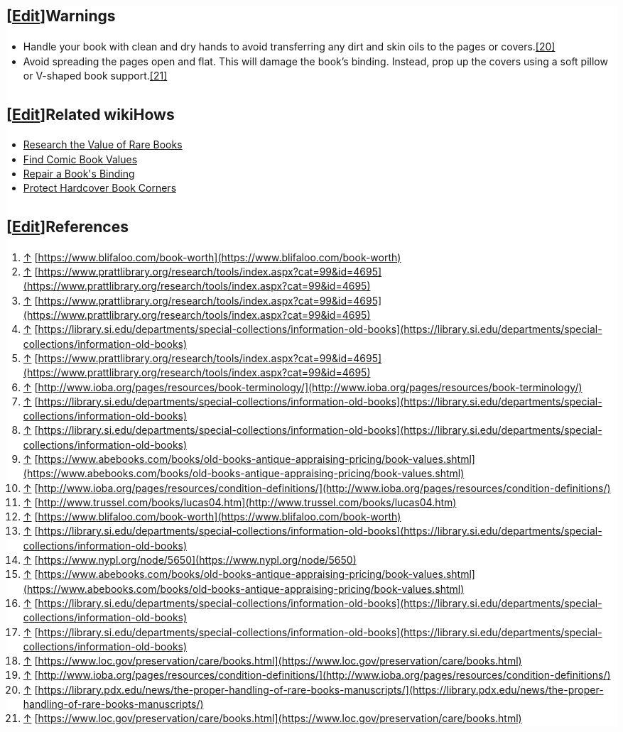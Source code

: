 \[[Edit](https://www.wikihow.com/index.php?title=Find-the-Value-of-Old-Books&action=edit&section=6 "Edit section: Warnings")\]Warnings
--------------------------------------------------------------------------------------------------------------------------------------

*   Handle your book with clean and dry hands to avoid transferring any dirt and skin oils to the pages or covers.[\[20\]](#_note-20)
*   Avoid spreading the pages open and flat. This will damage the book’s binding. Instead, prop up the covers using a soft pillow or V-shaped book support.[\[21\]](#_note-21)

\[[Edit](https://www.wikihow.com/index.php?title=Find-the-Value-of-Old-Books&action=edit&section=7 "Edit section: Related wikiHows")\]Related wikiHows
------------------------------------------------------------------------------------------------------------------------------------------------------

*   [Research the Value of Rare Books](https://www.wikihow.com/Research-the-Value-of-Rare-Books "Research the Value of Rare Books")
*   [Find Comic Book Values](https://www.wikihow.com/Find-Comic-Book-Values "Find Comic Book Values")
*   [Repair a Book's Binding](https://www.wikihow.com/Repair-a-Book%27s-Binding "Repair a Book's Binding")
*   [Protect Hardcover Book Corners](https://www.wikihow.com/Protect-Hardcover-Book-Corners "Protect Hardcover Book Corners")

\[[Edit](https://www.wikihow.com/index.php?title=Find-the-Value-of-Old-Books&action=edit&section=8 "Edit section: References")\]References
------------------------------------------------------------------------------------------------------------------------------------------

1.  [↑](#_ref-1) [https://www.blifaloo.com/book-worth](https://www.blifaloo.com/book-worth)
2.  [↑](#_ref-2) [https://www.prattlibrary.org/research/tools/index.aspx?cat=99&id=4695](https://www.prattlibrary.org/research/tools/index.aspx?cat=99&id=4695)
3.  [↑](#_ref-3) [https://www.prattlibrary.org/research/tools/index.aspx?cat=99&id=4695](https://www.prattlibrary.org/research/tools/index.aspx?cat=99&id=4695)
4.  [↑](#_ref-4) [https://library.si.edu/departments/special-collections/information-old-books](https://library.si.edu/departments/special-collections/information-old-books)
5.  [↑](#_ref-5) [https://www.prattlibrary.org/research/tools/index.aspx?cat=99&id=4695](https://www.prattlibrary.org/research/tools/index.aspx?cat=99&id=4695)
6.  [↑](#_ref-6) [http://www.ioba.org/pages/resources/book-terminology/](http://www.ioba.org/pages/resources/book-terminology/)
7.  [↑](#_ref-7) [https://library.si.edu/departments/special-collections/information-old-books](https://library.si.edu/departments/special-collections/information-old-books)
8.  [↑](#_ref-8) [https://library.si.edu/departments/special-collections/information-old-books](https://library.si.edu/departments/special-collections/information-old-books)
9.  [↑](#_ref-9) [https://www.abebooks.com/books/old-books-antique-appraising-pricing/book-values.shtml](https://www.abebooks.com/books/old-books-antique-appraising-pricing/book-values.shtml)
10.  [↑](#_ref-10) [http://www.ioba.org/pages/resources/condition-definitions/](http://www.ioba.org/pages/resources/condition-definitions/)
11.  [↑](#_ref-11) [http://www.trussel.com/books/lucas04.htm](http://www.trussel.com/books/lucas04.htm)
12.  [↑](#_ref-12) [https://www.blifaloo.com/book-worth](https://www.blifaloo.com/book-worth)
13.  [↑](#_ref-13) [https://library.si.edu/departments/special-collections/information-old-books](https://library.si.edu/departments/special-collections/information-old-books)
14.  [↑](#_ref-14) [https://www.nypl.org/node/5650](https://www.nypl.org/node/5650)
15.  [↑](#_ref-15) [https://www.abebooks.com/books/old-books-antique-appraising-pricing/book-values.shtml](https://www.abebooks.com/books/old-books-antique-appraising-pricing/book-values.shtml)
16.  [↑](#_ref-16) [https://library.si.edu/departments/special-collections/information-old-books](https://library.si.edu/departments/special-collections/information-old-books)
17.  [↑](#_ref-17) [https://library.si.edu/departments/special-collections/information-old-books](https://library.si.edu/departments/special-collections/information-old-books)
18.  [↑](#_ref-18) [https://www.loc.gov/preservation/care/books.html](https://www.loc.gov/preservation/care/books.html)
19.  [↑](#_ref-19) [http://www.ioba.org/pages/resources/condition-definitions/](http://www.ioba.org/pages/resources/condition-definitions/)
20.  [↑](#_ref-20) [https://library.pdx.edu/news/the-proper-handling-of-rare-books-manuscripts/](https://library.pdx.edu/news/the-proper-handling-of-rare-books-manuscripts/)
21.  [↑](#_ref-21) [https://www.loc.gov/preservation/care/books.html](https://www.loc.gov/preservation/care/books.html)
